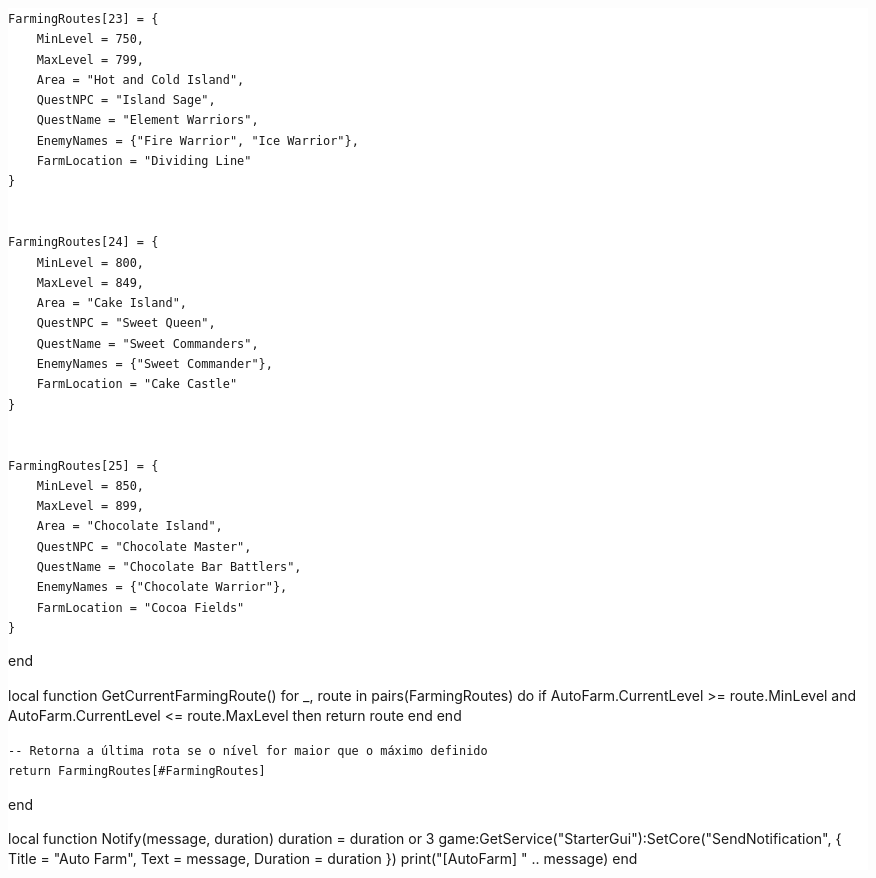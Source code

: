     FarmingRoutes[23] = {
        MinLevel = 750,
        MaxLevel = 799,
        Area = "Hot and Cold Island",
        QuestNPC = "Island Sage",
        QuestName = "Element Warriors",
        EnemyNames = {"Fire Warrior", "Ice Warrior"},
        FarmLocation = "Dividing Line"
    }
    
   
    FarmingRoutes[24] = {
        MinLevel = 800,
        MaxLevel = 849,
        Area = "Cake Island",
        QuestNPC = "Sweet Queen",
        QuestName = "Sweet Commanders",
        EnemyNames = {"Sweet Commander"},
        FarmLocation = "Cake Castle"
    }
    
   
    FarmingRoutes[25] = {
        MinLevel = 850,
        MaxLevel = 899,
        Area = "Chocolate Island",
        QuestNPC = "Chocolate Master",
        QuestName = "Chocolate Bar Battlers",
        EnemyNames = {"Chocolate Warrior"},
        FarmLocation = "Cocoa Fields"
    }
    
end

local function GetCurrentFarmingRoute()
    for _, route in pairs(FarmingRoutes) do
        if AutoFarm.CurrentLevel >= route.MinLevel and AutoFarm.CurrentLevel <= route.MaxLevel then
            return route
        end
    end
    
    -- Retorna a última rota se o nível for maior que o máximo definido
    return FarmingRoutes[#FarmingRoutes]
end


local function Notify(message, duration)
    duration = duration or 3
    game:GetService("StarterGui"):SetCore("SendNotification", {
        Title = "Auto Farm",
        Text = message,
        Duration = duration
    })
    print("[AutoFarm] " .. message)
end
